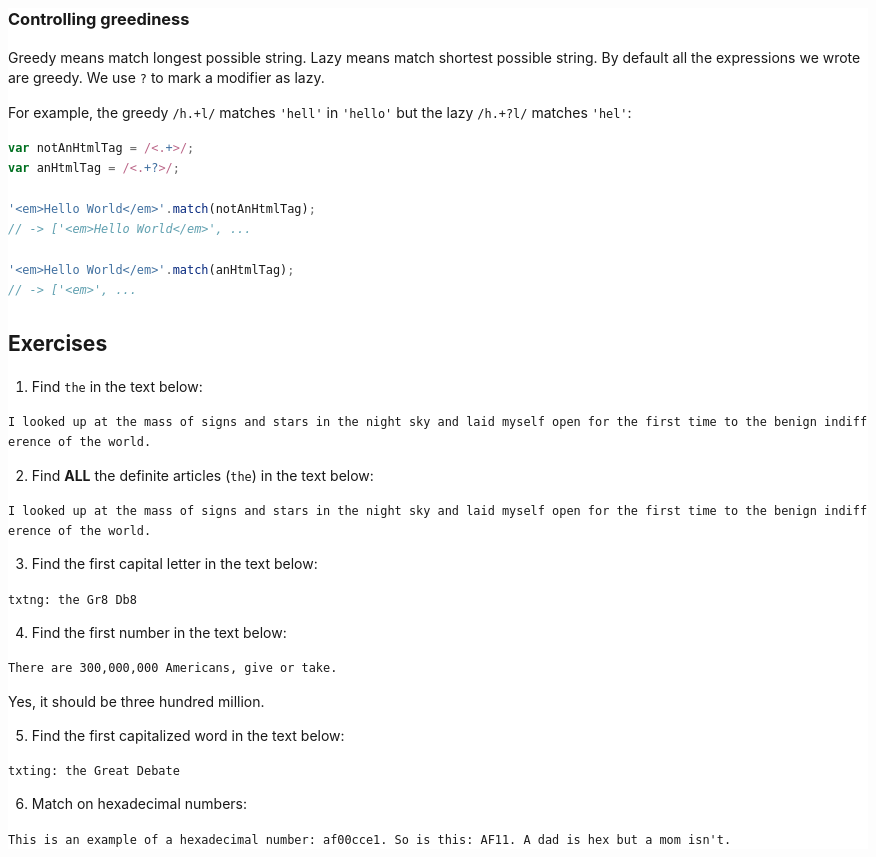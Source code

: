 
### Controlling greediness

Greedy means match longest possible string. Lazy means match shortest possible string. By default all the expressions we wrote are greedy. We use `?` to mark a modifier as lazy.

For example, the greedy `/h.+l/` matches `'hell'` in `'hello'` but the lazy `/h.+?l/` matches `'hel'`:

```javascript
var notAnHtmlTag = /<.+>/;
var anHtmlTag = /<.+?>/;

'<em>Hello World</em>'.match(notAnHtmlTag);
// -> ['<em>Hello World</em>', ...

'<em>Hello World</em>'.match(anHtmlTag);
// -> ['<em>', ...
```



## Exercises

1. Find `the` in the text below:

  ```
  I looked up at the mass of signs and stars in the night sky and laid myself open for the first time to the benign indifference of the world.
  ```

2. Find **ALL** the definite articles (`the`) in the text below:

  ```
  I looked up at the mass of signs and stars in the night sky and laid myself open for the first time to the benign indifference of the world.
  ```

3. Find the first capital letter in the text below:

  ```
  txtng: the Gr8 Db8
  ```

4. Find the first number in the text below:

  ```
  There are 300,000,000 Americans, give or take.
  ```

  Yes, it should be three hundred million.

5. Find the first capitalized word in the text below:

  ```
  txting: the Great Debate
  ```

6. Match on hexadecimal numbers:

  ```
  This is an example of a hexadecimal number: af00cce1. So is this: AF11. A dad is hex but a mom isn't.
  ```
